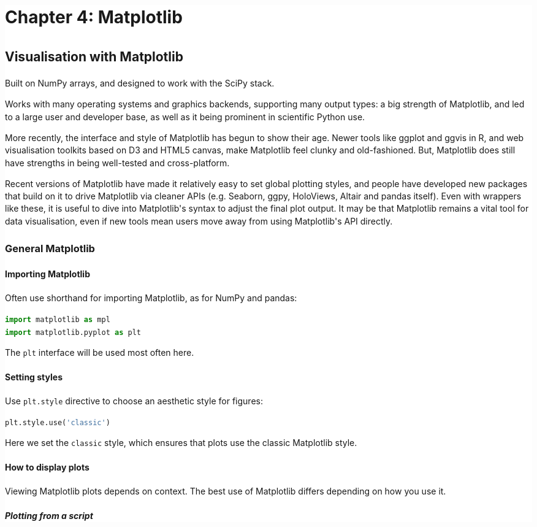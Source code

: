 # Chapter 4: Matplotlib

## Visualisation with Matplotlib

Built on NumPy arrays, and designed to work with the SciPy stack.

Works with many operating systems and graphics backends, supporting many
output types: a big strength of Matplotlib, and led to a large user and
developer base, as well as it being prominent in scientific Python use.

More recently, the interface and style of Matplotlib has begun to show
their age. Newer tools like ggplot and ggvis in R, and web visualisation
toolkits based on D3 and HTML5 canvas, make Matplotlib feel clunky and
old-fashioned. But, Matplotlib does still have strengths in being
well-tested and cross-platform.

Recent versions of Matplotlib have made it relatively easy to set global
plotting styles, and people have developed new packages that build on it
to drive Matplotlib via cleaner APIs (e.g. Seaborn, ggpy, HoloViews,
Altair and pandas itself). Even with wrappers like these, it is useful
to dive into Matplotlib's syntax to adjust the final plot output. It may
be that Matplotlib remains a vital tool for data visualisation, even if
new tools mean users move away from using Matplotlib's API directly.

### General Matplotlib

#### Importing Matplotlib

Often use shorthand for importing Matplotlib, as for NumPy and pandas:

```python
import matplotlib as mpl
import matplotlib.pyplot as plt
```

The `plt` interface will be used most often here.

#### Setting styles

Use `plt.style` directive to choose an aesthetic style for figures:

```python
plt.style.use('classic')
```

Here we set the `classic` style, which ensures that plots use the
classic Matplotlib style.

#### How to display plots

Viewing Matplotlib plots depends on context. The best use of Matplotlib
differs depending on how you use it.

##### Plotting from a script
